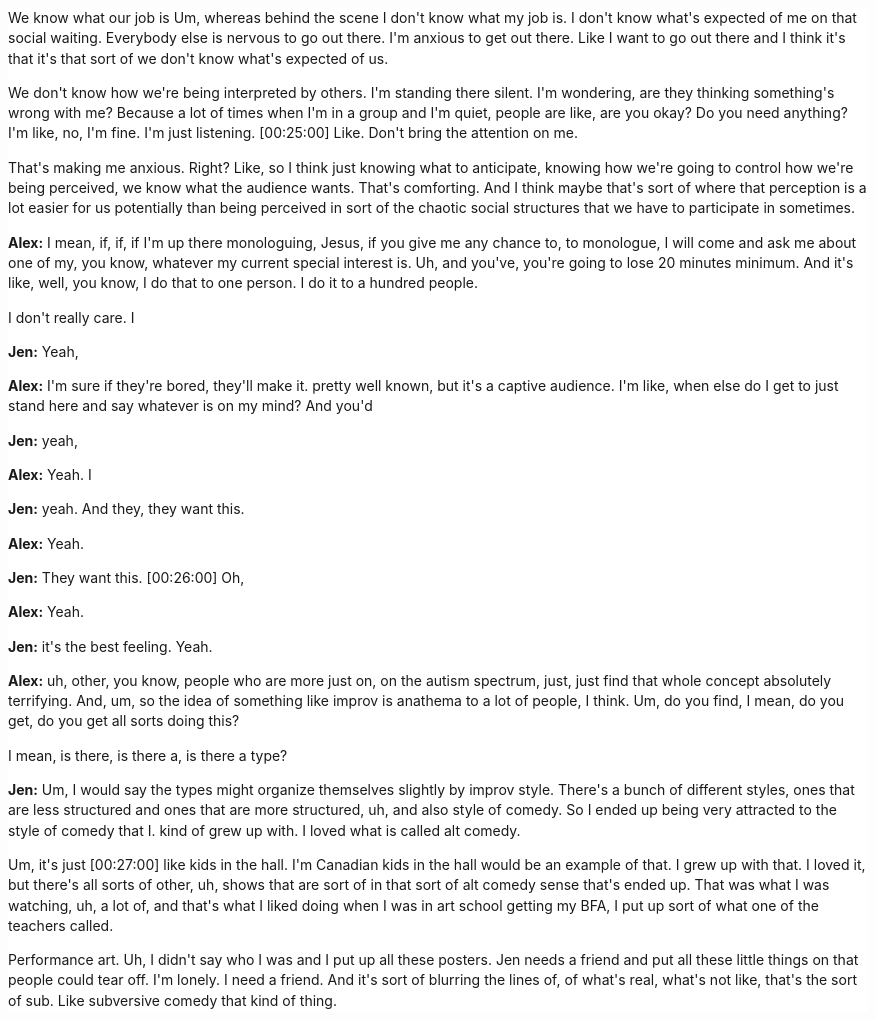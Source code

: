 We know what our job is Um, whereas behind the scene I don't know what my job is. I don't know what's expected of me on that social waiting. Everybody else is nervous to go out there. I'm anxious to get out there. Like I want to go out there and I think it's that it's that sort of we don't know what's expected of us.

We don't know how we're being interpreted by others. I'm standing there silent. I'm wondering, are they thinking something's wrong with me? Because a lot of times when I'm in a group and I'm quiet, people are like, are you okay? Do you need anything? I'm like, no, I'm fine. I'm just listening. [00:25:00] Like. Don't bring the attention on me.

That's making me anxious. Right? Like, so I think just knowing what to anticipate, knowing how we're going to control how we're being perceived, we know what the audience wants. That's comforting. And I think maybe that's sort of where that perception is a lot easier for us potentially than being perceived in sort of the chaotic social structures that we have to participate in sometimes.

**Alex:** I mean, if, if, if I'm up there monologuing, Jesus, if you give me any chance to, to monologue, I will come and ask me about one of my, you know, whatever my current special interest is. Uh, and you've, you're going to lose 20 minutes minimum. And it's like, well, you know, I do that to one person. I do it to a hundred people.

I don't really care. I

**Jen:** Yeah,

**Alex:** I'm sure if they're bored, they'll make it. pretty well known, but it's a captive audience. I'm like, when else do I get to just stand here and say whatever is on my mind? And you'd

**Jen:** yeah,

**Alex:** Yeah. I

**Jen:** yeah. And they, they want this.

**Alex:** Yeah.

**Jen:** They want this. [00:26:00] Oh,

**Alex:** Yeah.

**Jen:** it's the best feeling. Yeah.

**Alex:** uh, other, you know, people who are more just on, on the autism spectrum, just, just find that whole concept absolutely terrifying. And, um, so the idea of something like improv is anathema to a lot of people, I think. Um, do you find, I mean, do you get, do you get all sorts doing this?

I mean, is there, is there a, is there a type?

**Jen:** Um, I would say the types might organize themselves slightly by improv style. There's a bunch of different styles, ones that are less structured and ones that are more structured, uh, and also style of comedy. So I ended up being very attracted to the style of comedy that I. kind of grew up with. I loved what is called alt comedy.

Um, it's just [00:27:00] like kids in the hall. I'm Canadian kids in the hall would be an example of that. I grew up with that. I loved it, but there's all sorts of other, uh, shows that are sort of in that sort of alt comedy sense that's ended up. That was what I was watching, uh, a lot of, and that's what I liked doing when I was in art school getting my BFA, I put up sort of what one of the teachers called.

Performance art. Uh, I didn't say who I was and I put up all these posters. Jen needs a friend and put all these little things on that people could tear off. I'm lonely. I need a friend. And it's sort of blurring the lines of, of what's real, what's not like, that's the sort of sub. Like subversive comedy that kind of thing.
